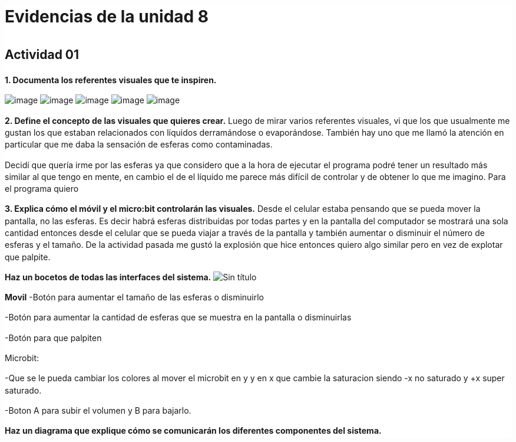 
# Evidencias de la unidad 8


## Actividad 01
**1. Documenta los referentes visuales que te inspiren.**

<img width="1080" height="1350" alt="image" src="https://github.com/user-attachments/assets/86f57bf8-485d-4eb9-85a5-2473f9f2cb3b" />

<img width="1200" height="1200" alt="image" src="https://github.com/user-attachments/assets/8ebbdd88-26ef-42eb-9db2-bbb7d71e0a24" />

<img width="561" height="743" alt="image" src="https://github.com/user-attachments/assets/e60a7db4-74d7-4bb1-8560-e166720f62be" />

<img width="398" height="750" alt="image" src="https://github.com/user-attachments/assets/2547d56d-1a98-4bd6-ba8a-bd1059a489fc" />

<img width="555" height="724" alt="image" src="https://github.com/user-attachments/assets/4677649a-3783-4207-8354-d4e1f683cac2" />

**2. Define el concepto de las visuales que quieres crear.**
Luego de mirar varios referentes visuales, vi que los que usualmente me gustan los que estaban relacionados con líquidos derramándose o evaporándose. También hay uno que me llamó la atención en particular que me daba la sensación de esferas como contaminadas.

Decidí que quería irme por las esferas ya que considero que a la hora de ejecutar el programa podré tener un resultado más similar al que tengo en mente, en cambio el de el líquido me parece más difícil de controlar y de obtener lo que me imagino. Para el programa quiero 

**3. Explica cómo el móvil y el micro:bit controlarán las visuales.** 
Desde el celular estaba pensando que se pueda mover la pantalla, no las esferas. Es decir habrá esferas distribuidas por todas partes y en la pantalla del computador se mostrará una sola cantidad entonces desde el celular que se pueda viajar a través de la pantalla y también aumentar o disminuir el número de esferas y el tamaño. De la actividad pasada me gustó la explosión que hice entonces quiero algo similar pero en vez de explotar que palpite.




**Haz un bocetos de todas las interfaces del sistema.**
![Sin título](https://github.com/user-attachments/assets/0ef7fc86-357c-4d92-b1d8-606cd01f3fc2)


**Movil**
-Botón para aumentar el tamaño de las esferas o disminuirlo

  -Botón para aumentar la cantidad de esferas que  se muestra en la pantalla o disminuirlas
  
  -Botón para que palpiten

Microbit:

  -Que se le pueda cambiar los colores al mover el microbit en y y en x que cambie la saturacion siendo -x no saturado y +x super saturado.

  -Boton A para subir el volumen y B para bajarlo.

**Haz un diagrama que explique cómo se comunicarán los diferentes componentes del sistema.**
